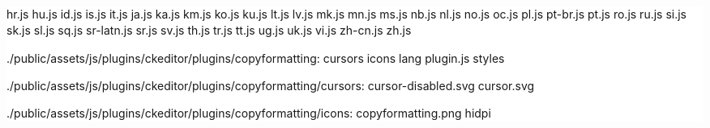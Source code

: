 hr.js
hu.js
id.js
is.js
it.js
ja.js
ka.js
km.js
ko.js
ku.js
lt.js
lv.js
mk.js
mn.js
ms.js
nb.js
nl.js
no.js
oc.js
pl.js
pt-br.js
pt.js
ro.js
ru.js
si.js
sk.js
sl.js
sq.js
sr-latn.js
sr.js
sv.js
th.js
tr.js
tt.js
ug.js
uk.js
vi.js
zh-cn.js
zh.js

./public/assets/js/plugins/ckeditor/plugins/copyformatting:
cursors
icons
lang
plugin.js
styles

./public/assets/js/plugins/ckeditor/plugins/copyformatting/cursors:
cursor-disabled.svg
cursor.svg

./public/assets/js/plugins/ckeditor/plugins/copyformatting/icons:
copyformatting.png
hidpi
